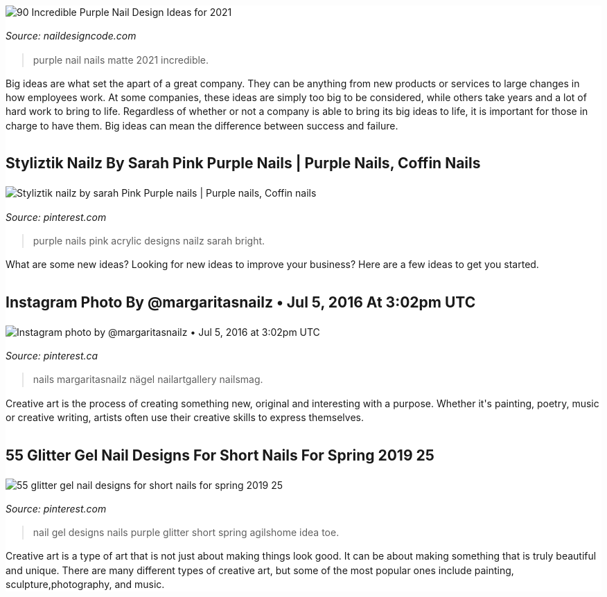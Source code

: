 <img loading=lazy src="https://naildesigncode.com/wp-content/uploads/2018/05/matte-purple-nails.jpg" onerror="this.onerror=null;this.src='https://tse2.mm.bing.net/th?id=OIP.pZipeo6Bh5PE5h3RsZgnsgHaHa&amp;pid=15.1';" alt="90 Incredible Purple Nail Design Ideas for 2021">

_Source: naildesigncode.com_

>purple nail nails matte 2021 incredible. 

	

Big ideas are what set the apart of a great company. They can be anything from new products or services to large changes in how employees work. At some companies, these ideas are simply too big to be considered, while others take years and a lot of hard work to bring to life. Regardless of whether or not a company is able to bring its big ideas to life, it is important for those in charge to have them. Big ideas can mean the difference between success and failure.

    
## Styliztik Nailz By Sarah Pink Purple Nails | Purple Nails, Coffin Nails

<img loading=lazy src="https://i.pinimg.com/originals/a6/43/bd/a643bd75f31aff4e36db334c5ece7ff3.jpg" onerror="this.onerror=null;this.src='https://tse2.mm.bing.net/th?id=OIP.moWqDTsle2cJihEPPr-7ZAHaJ4&amp;pid=15.1';" alt="Styliztik nailz by sarah Pink Purple nails | Purple nails, Coffin nails">

_Source: pinterest.com_

>purple nails pink acrylic designs nailz sarah bright. 

	

What are some new ideas?
Looking for new ideas to improve your business? Here are a few ideas to get you started.

    
## Instagram Photo By @margaritasnailz • Jul 5, 2016 At 3:02pm UTC

<img loading=lazy src="https://i.pinimg.com/originals/4f/14/4a/4f144a0326ebe7d78a186cb89ff84a5b.jpg" onerror="this.onerror=null;this.src='https://tse1.mm.bing.net/th?id=OIP.Q9Fi4L4b25H-o_tB1lqEnwHaHa&amp;pid=15.1';" alt="Instagram photo by @margaritasnailz • Jul 5, 2016 at 3:02pm UTC">

_Source: pinterest.ca_

>nails margaritasnailz nägel nailartgallery nailsmag. 

	

Creative art is the process of creating something new, original and interesting with a purpose. Whether it's painting, poetry, music or creative writing, artists often use their creative skills to express themselves.

    
## 55 Glitter Gel Nail Designs For Short Nails For Spring 2019 25

<img loading=lazy src="https://i.pinimg.com/originals/f4/53/7c/f4537c34d05a80d08661181c241b4d4e.jpg" onerror="this.onerror=null;this.src='https://tse2.mm.bing.net/th?id=OIP.eb3BmN7QIbnHmTH8FvTaUAHaHa&amp;pid=15.1';" alt="55 glitter gel nail designs for short nails for spring 2019 25">

_Source: pinterest.com_

>nail gel designs nails purple glitter short spring agilshome idea toe. 

	

Creative art is a type of art that is not just about making things look good. It can be about making something that is truly beautiful and unique. There are many different types of creative art, but some of the most popular ones include painting, sculpture,photography, and music.
